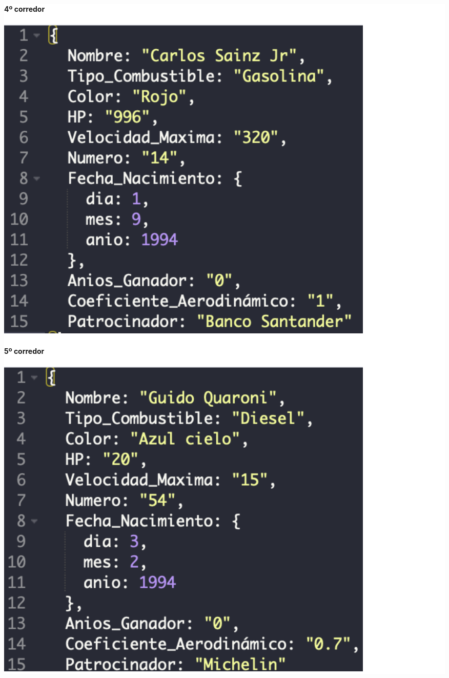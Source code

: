    #### 4º corredor

   <img src='/Fauna/4.png' width='700px'/> 

   #### 5º corredor

   <img src='/Fauna/5.png' width='700px'/> 
